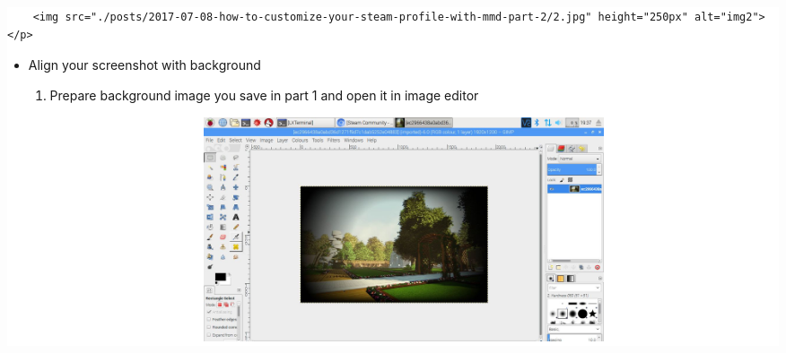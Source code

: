 		<img src="./posts/2017-07-08-how-to-customize-your-steam-profile-with-mmd-part-2/2.jpg" height="250px" alt="img2">
	</p>

* Align your screenshot with background
    1. Prepare background image you save in part 1 and open it in image editor

    <p align="center">
		<img src="./posts/2017-07-08-how-to-customize-your-steam-profile-with-mmd-part-2/3.jpg" height="250px" alt="img3">
	</p>
